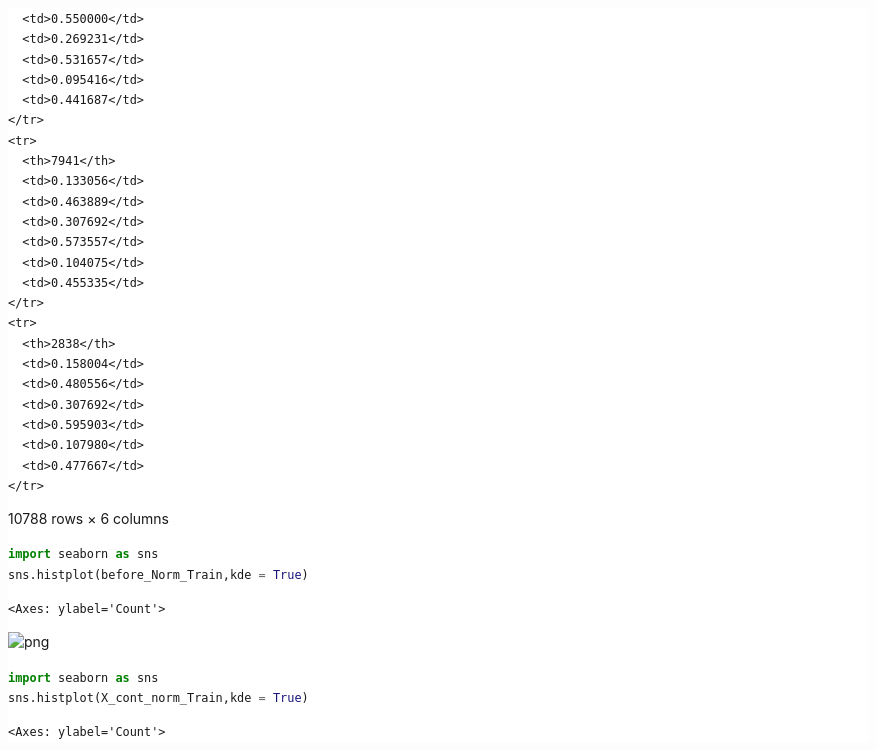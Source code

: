       <td>0.550000</td>
      <td>0.269231</td>
      <td>0.531657</td>
      <td>0.095416</td>
      <td>0.441687</td>
    </tr>
    <tr>
      <th>7941</th>
      <td>0.133056</td>
      <td>0.463889</td>
      <td>0.307692</td>
      <td>0.573557</td>
      <td>0.104075</td>
      <td>0.455335</td>
    </tr>
    <tr>
      <th>2838</th>
      <td>0.158004</td>
      <td>0.480556</td>
      <td>0.307692</td>
      <td>0.595903</td>
      <td>0.107980</td>
      <td>0.477667</td>
    </tr>
  </tbody>
</table>
<p>10788 rows × 6 columns</p>
</div>




```python
import seaborn as sns
sns.histplot(before_Norm_Train,kde = True)
```




    <Axes: ylabel='Count'>




    
![png](output_43_1.png)
    



```python
import seaborn as sns
sns.histplot(X_cont_norm_Train,kde = True)
```




    <Axes: ylabel='Count'>
